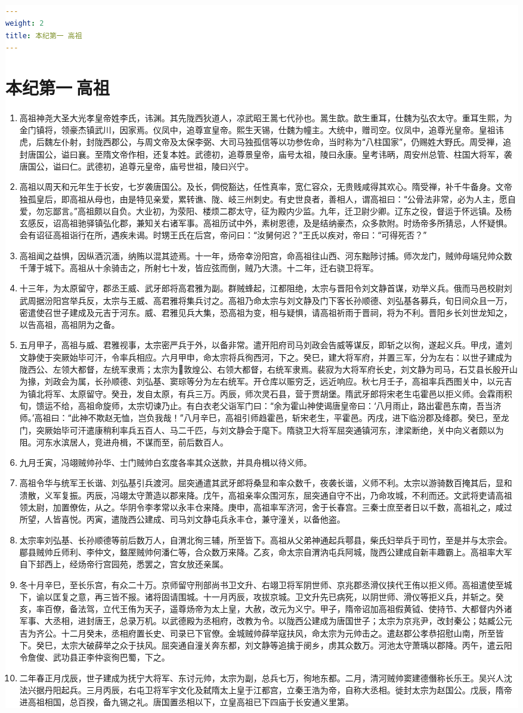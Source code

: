 ```yaml
---
weight: 2
title: 本纪第一 高祖
---
```


# 本纪第一 高祖

1. <span id="本纪第一_高祖-1"></span>
高祖神尧大圣大光孝皇帝姓李氏，讳渊。其先陇西狄道人，凉武昭王暠七代孙也。暠生歆。歆生重耳，仕魏为弘农太守。重耳生熙，为金门镇将，领豪杰镇武川，因家焉。仪凤中，追尊宣皇帝。熙生天锡，仕魏为幢主。大统中，赠司空。仪凤中，追尊光皇帝。皇祖讳虎，后魏左仆射，封陇西郡公，与周文帝及太保李弼、大司马独孤信等以功参佐命，当时称为“八柱国家”，仍赐姓大野氏。周受禅，追封唐国公，谥曰襄。至隋文帝作相，还复本姓。武德初，追尊景皇帝，庙号太祖，陵曰永康。皇考讳昞，周安州总管、柱国大将军，袭唐国公，谥曰仁。武德初，追尊元皇帝，庙号世祖，陵曰兴宁。

2. <span id="本纪第一_高祖-2"></span>
高祖以周天和元年生于长安，七岁袭唐国公。及长，倜傥豁达，任性真率，宽仁容众，无贵贱咸得其欢心。隋受禅，补千牛备身。文帝独孤皇后，即高祖从母也，由是特见亲爱，累转谯、陇、岐三州刺史。有史世良者，善相人，谓高祖曰：“公骨法非常，必为人主，愿自爱，勿忘鄙言。”高祖颇以自负。大业初，为荥阳、楼烦二郡太守，征为殿内少监。九年，迁卫尉少卿。辽东之役，督运于怀远镇。及杨玄感反，诏高祖驰驿镇弘化郡，兼知关右诸军事。高祖历试中外，素树恩德，及是结纳豪杰，众多款附。时炀帝多所猜忌，人怀疑惧。会有诏征高祖诣行在所，遇疾未谒。时甥王氏在后宫，帝问曰：“汝舅何迟？”王氏以疾对，帝曰：“可得死否？”

3. <span id="本纪第一_高祖-3"></span>
高祖闻之益惧，因纵酒沉湎，纳贿以混其迹焉。十一年，炀帝幸汾阳宫，命高祖往山西、河东黜陟讨捕。师次龙门，贼帅母端兒帅众数千薄于城下。高祖从十余骑击之，所射七十发，皆应弦而倒，贼乃大溃。十二年，迁右骁卫将军。

4. <span id="本纪第一_高祖-4"></span>
十三年，为太原留守，郡丞王威、武牙郎将高君雅为副。群贼蜂起，江都阻绝，太宗与晋阳令刘文静首谋，劝举义兵。俄而马邑校尉刘武周据汾阳宫举兵反，太宗与王威、高君雅将集兵讨之。高祖乃命太宗与刘文静及门下客长孙顺德、刘弘基各募兵，旬日间众且一万，密遣使召世子建成及元吉于河东。威、君雅见兵大集，恐高祖为变，相与疑惧，请高祖祈雨于晋祠，将为不利。晋阳乡长刘世龙知之，以告高祖，高祖阴为之备。

5. <span id="本纪第一_高祖-5"></span>
五月甲子，高祖与威、君雅视事，太宗密严兵于外，以备非常。遣开阳府司马刘政会告威等谋反，即斩之以徇，遂起义兵。甲戌，遣刘文静使于突厥始毕可汗，令率兵相应。六月甲申，命太宗将兵徇西河，下之。癸巳，建大将军府，并置三军，分为左右：以世子建成为陇西公、左领大都督，左统军隶焉；太宗为敦煌公、右领大都督，右统军隶焉。裴寂为大将军府长史，刘文静为司马，石艾县长殷开山为掾，刘政会为属，长孙顺德、刘弘基、窦琮等分为左右统军。开仓库以赈穷乏，远近响应。秋七月壬子，高祖率兵西图关中，以元吉为镇北将军、太原留守。癸丑，发自太原，有兵三万。丙辰，师次灵石县，营于贾胡堡。隋武牙郎将宋老生屯霍邑以拒义师。会霖雨积旬，馈运不给，高祖命旋师，太宗切谏乃止。有白衣老父诣军门曰：“余为霍山神使谒唐皇帝曰：‘八月雨止，路出霍邑东南，吾当济师。’高祖曰：“此神不欺赵无恤，岂负我哉！”八月辛巳，高祖引师趋霍邑，斩宋老生，平霍邑。丙戌，进下临汾郡及绛郡。癸巳，至龙门，突厥始毕可汗遣康稍利率兵五百人、马二千匹，与刘文静会于麾下。隋骁卫大将军屈突通镇河东，津梁断绝，关中向义者颇以为阻。河东水滨居人，竞进舟楫，不谋而至，前后数百人。

6. <span id="本纪第一_高祖-6"></span>
九月壬寅，冯翊贼帅孙华、士门贼帅白玄度各率其众送款，并具舟楫以待义师。

7. <span id="本纪第一_高祖-7"></span>
高祖令华与统军王长谐、刘弘基引兵渡河。屈突通遣其武牙郎将桑显和率众数千，夜袭长谐，义师不利。太宗以游骑数百掩其后，显和溃散，义军复振。丙辰，冯翊太守萧造以郡来降。戊午，高祖亲率众围河东，屈突通自守不出，乃命攻城，不利而还。文武将吏请高祖领太尉，加置僚佐，从之。华阴令李孝常以永丰仓来降。庚申，高祖率军济河，舍于长春宫。三秦士庶至者日以千数，高祖礼之，咸过所望，人皆喜悦。丙寅，遣陇西公建成、司马刘文静屯兵永丰仓，兼守潼关，以备他盗。

8. <span id="本纪第一_高祖-8"></span>
太宗率刘弘基、长孙顺德等前后数万人，自渭北徇三辅，所至皆下。高祖从父弟神通起兵鄠县，柴氏妇举兵于司竹，至是并与太宗会。郿县贼帅丘师利、李仲文，盩厔贼帅何潘仁等，合众数万来降。乙亥，命太宗自渭汭屯兵阿城，陇西公建成自新丰趣霸上。高祖率大军自下邽西上，经炀帝行宫园苑，悉罢之，宫女放还亲属。

9. <span id="本纪第一_高祖-9"></span>
冬十月辛巳，至长乐宫，有众二十万。京师留守刑部尚书卫文升、右翊卫将军阴世师、京兆郡丞滑仪挟代王侑以拒义师。高祖遣使至城下，谕以匡复之意，再三皆不报。诸将固请围城。十一月丙辰，攻拔京城。卫文升先已病死，以阴世师、滑仪等拒义兵，并斩之。癸亥，率百僚，备法驾，立代王侑为天子，遥尊炀帝为太上皇，大赦，改元为义宁。甲子，隋帝诏加高祖假黄钺、使持节、大都督内外诸军事、大丞相，进封唐王，总录万机。以武德殿为丞相府，改教为令。以陇西公建成为唐国世子；太宗为京兆尹，改封秦公；姑臧公元吉为齐公。十二月癸未，丞相府置长史、司录已下官僚。金城贼帅薛举寇扶风，命太宗为元帅击之。遣赵郡公孝恭招慰山南，所至皆下。癸巳，太宗大破薛举之众于扶风。屈突通自潼关奔东都，刘文静等追擒于阌乡，虏其众数万。河池太守萧瑀以郡降。丙午，遣云阳令詹俊、武功县正李仲衮徇巴蜀，下之。

10. <span id="本纪第一_高祖-10"></span>
二年春正月戊辰，世子建成为抚宁大将军、东讨元帅，太宗为副，总兵七万，徇地东都。二月，清河贼帅窦建德僭称长乐王。吴兴人沈法兴据丹阳起兵。三月丙辰，右屯卫将军宇文化及弑隋太上皇于江都宫，立秦王浩为帝，自称大丞相。徙封太宗为赵国公。戊辰，隋帝进高祖相国，总百揆，备九锡之礼。唐国置丞相以下，立皇高祖已下四庙于长安通义里第。
